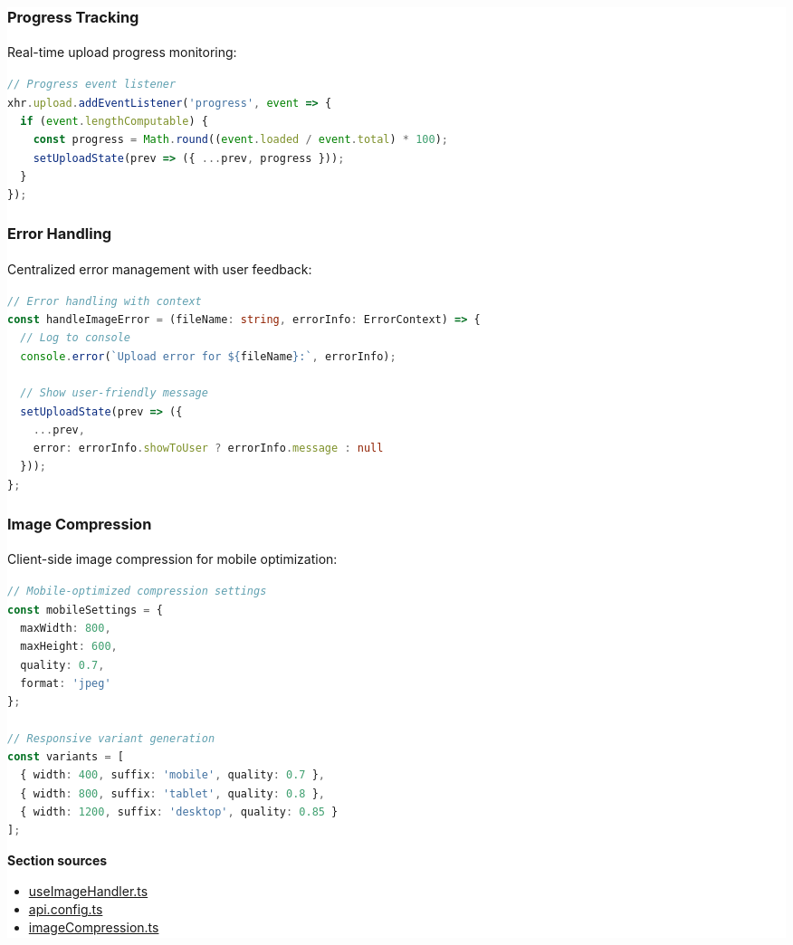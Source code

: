 ### Progress Tracking

Real-time upload progress monitoring:

```typescript
// Progress event listener
xhr.upload.addEventListener('progress', event => {
  if (event.lengthComputable) {
    const progress = Math.round((event.loaded / event.total) * 100);
    setUploadState(prev => ({ ...prev, progress }));
  }
});
```

### Error Handling

Centralized error management with user feedback:

```typescript
// Error handling with context
const handleImageError = (fileName: string, errorInfo: ErrorContext) => {
  // Log to console
  console.error(`Upload error for ${fileName}:`, errorInfo);
  
  // Show user-friendly message
  setUploadState(prev => ({
    ...prev,
    error: errorInfo.showToUser ? errorInfo.message : null
  }));
};
```

### Image Compression

Client-side image compression for mobile optimization:

```typescript
// Mobile-optimized compression settings
const mobileSettings = {
  maxWidth: 800,
  maxHeight: 600,
  quality: 0.7,
  format: 'jpeg'
};

// Responsive variant generation
const variants = [
  { width: 400, suffix: 'mobile', quality: 0.7 },
  { width: 800, suffix: 'tablet', quality: 0.8 },
  { width: 1200, suffix: 'desktop', quality: 0.85 }
];
```

**Section sources**
- [useImageHandler.ts](file://src/hooks/useImageHandler.ts#L1-L265)
- [api.config.ts](file://src/config/api.config.ts#L150-L200)
- [imageCompression.ts](file://src/utils/imageCompression.ts#L1-L301)
